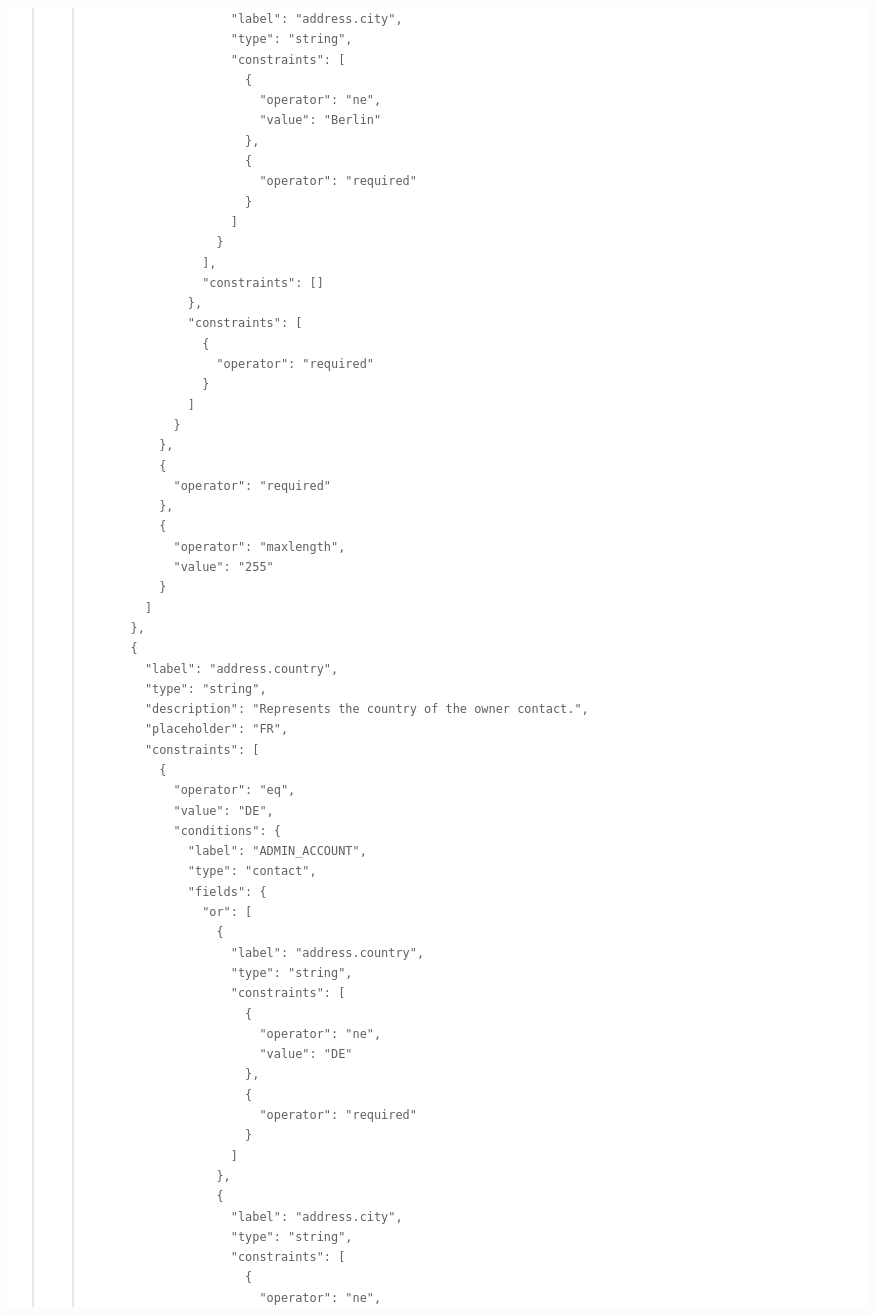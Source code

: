 >>                         "label": "address.city",
>>                         "type": "string",
>>                         "constraints": [
>>                           {
>>                             "operator": "ne",
>>                             "value": "Berlin"
>>                           },
>>                           {
>>                             "operator": "required"
>>                           }
>>                         ]
>>                       }
>>                     ],
>>                     "constraints": []
>>                   },
>>                   "constraints": [
>>                     {
>>                       "operator": "required"
>>                     }
>>                   ]
>>                 }
>>               },
>>               {
>>                 "operator": "required"
>>               },
>>               {
>>                 "operator": "maxlength",
>>                 "value": "255"
>>               }
>>             ]
>>           },
>>           {
>>             "label": "address.country",
>>             "type": "string",
>>             "description": "Represents the country of the owner contact.",
>>             "placeholder": "FR",
>>             "constraints": [
>>               {
>>                 "operator": "eq",
>>                 "value": "DE",
>>                 "conditions": {
>>                   "label": "ADMIN_ACCOUNT",
>>                   "type": "contact",
>>                   "fields": {
>>                     "or": [
>>                       {
>>                         "label": "address.country",
>>                         "type": "string",
>>                         "constraints": [
>>                           {
>>                             "operator": "ne",
>>                             "value": "DE"
>>                           },
>>                           {
>>                             "operator": "required"
>>                           }
>>                         ]
>>                       },
>>                       {
>>                         "label": "address.city",
>>                         "type": "string",
>>                         "constraints": [
>>                           {
>>                             "operator": "ne",